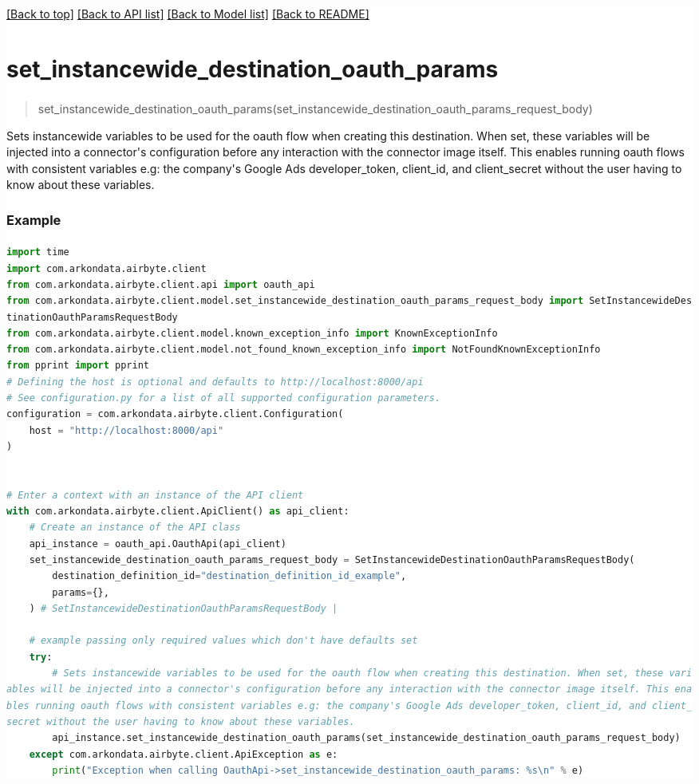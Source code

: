 [[Back to top]](#) [[Back to API list]](../README.md#documentation-for-api-endpoints) [[Back to Model list]](../README.md#documentation-for-models) [[Back to README]](../README.md)

# **set_instancewide_destination_oauth_params**
> set_instancewide_destination_oauth_params(set_instancewide_destination_oauth_params_request_body)

Sets instancewide variables to be used for the oauth flow when creating this destination. When set, these variables will be injected into a connector's configuration before any interaction with the connector image itself. This enables running oauth flows with consistent variables e.g: the company's Google Ads developer_token, client_id, and client_secret without the user having to know about these variables. 

### Example


```python
import time
import com.arkondata.airbyte.client
from com.arkondata.airbyte.client.api import oauth_api
from com.arkondata.airbyte.client.model.set_instancewide_destination_oauth_params_request_body import SetInstancewideDestinationOauthParamsRequestBody
from com.arkondata.airbyte.client.model.known_exception_info import KnownExceptionInfo
from com.arkondata.airbyte.client.model.not_found_known_exception_info import NotFoundKnownExceptionInfo
from pprint import pprint
# Defining the host is optional and defaults to http://localhost:8000/api
# See configuration.py for a list of all supported configuration parameters.
configuration = com.arkondata.airbyte.client.Configuration(
    host = "http://localhost:8000/api"
)


# Enter a context with an instance of the API client
with com.arkondata.airbyte.client.ApiClient() as api_client:
    # Create an instance of the API class
    api_instance = oauth_api.OauthApi(api_client)
    set_instancewide_destination_oauth_params_request_body = SetInstancewideDestinationOauthParamsRequestBody(
        destination_definition_id="destination_definition_id_example",
        params={},
    ) # SetInstancewideDestinationOauthParamsRequestBody | 

    # example passing only required values which don't have defaults set
    try:
        # Sets instancewide variables to be used for the oauth flow when creating this destination. When set, these variables will be injected into a connector's configuration before any interaction with the connector image itself. This enables running oauth flows with consistent variables e.g: the company's Google Ads developer_token, client_id, and client_secret without the user having to know about these variables. 
        api_instance.set_instancewide_destination_oauth_params(set_instancewide_destination_oauth_params_request_body)
    except com.arkondata.airbyte.client.ApiException as e:
        print("Exception when calling OauthApi->set_instancewide_destination_oauth_params: %s\n" % e)
```
